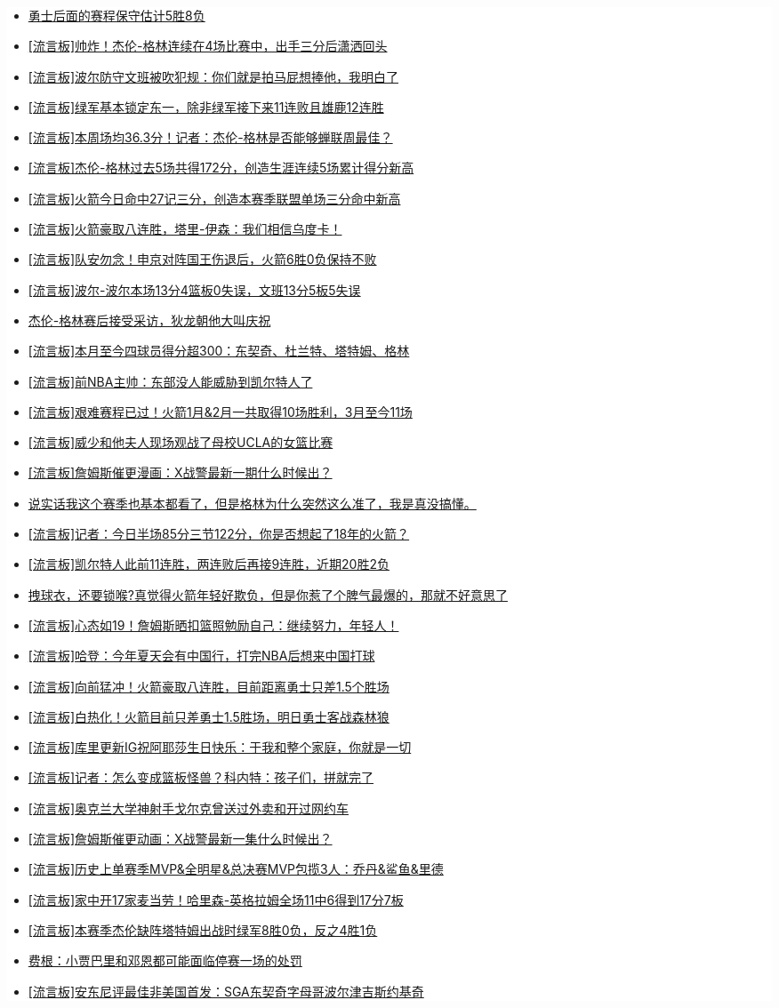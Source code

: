 + [勇士后面的赛程保守估计5胜8负](https://bbs.hupu.com/625406167.html)

+ [[流言板]帅炸！杰伦-格林连续在4场比赛中，出手三分后潇洒回头](https://bbs.hupu.com/625408130.html)

+ [[流言板]波尔防守文班被吹犯规：你们就是拍马屁想捧他，我明白了](https://bbs.hupu.com/625407666.html)

+ [[流言板]绿军基本锁定东一，除非绿军接下来11连败且雄鹿12连胜](https://bbs.hupu.com/625407728.html)

+ [[流言板]本周场均36.3分！记者：杰伦-格林是否能够蝉联周最佳？](https://bbs.hupu.com/625408203.html)

+ [[流言板]杰伦-格林过去5场共得172分，创造生涯连续5场累计得分新高](https://bbs.hupu.com/625407916.html)

+ [[流言板]火箭今日命中27记三分，创造本赛季联盟单场三分命中新高](https://bbs.hupu.com/625407556.html)

+ [[流言板]火箭豪取八连胜，塔里-伊森：我们相信乌度卡！](https://bbs.hupu.com/625407483.html)

+ [[流言板]队安勿念！申京对阵国王伤退后，火箭6胜0负保持不败](https://bbs.hupu.com/625408165.html)

+ [[流言板]波尔-波尔本场13分4篮板0失误，文班13分5板5失误](https://bbs.hupu.com/625407359.html)

+ [杰伦-格林赛后接受采访，狄龙朝他大叫庆祝](https://bbs.hupu.com/625407548.html)

+ [[流言板]本月至今四球员得分超300：东契奇、杜兰特、塔特姆、格林](https://bbs.hupu.com/625407605.html)

+ [[流言板]前NBA主帅：东部没人能威胁到凯尔特人了](https://bbs.hupu.com/625407651.html)

+ [[流言板]艰难赛程已过！火箭1月&2月一共取得10场胜利，3月至今11场](https://bbs.hupu.com/625407620.html)

+ [[流言板]威少和他夫人现场观战了母校UCLA的女篮比赛](https://bbs.hupu.com/625406733.html)

+ [[流言板]詹姆斯催更漫画：X战警最新一期什么时候出？](https://bbs.hupu.com/625407752.html)

+ [说实话我这个赛季也基本都看了，但是格林为什么突然这么准了，我是真没搞懂。](https://bbs.hupu.com/625406833.html)

+ [[流言板]记者：今日半场85分三节122分，你是否想起了18年的火箭？](https://bbs.hupu.com/625408035.html)

+ [[流言板]凯尔特人此前11连胜，两连败后再接9连胜，近期20胜2负](https://bbs.hupu.com/625407957.html)

+ [拽球衣，还要锁喉?真觉得火箭年轻好欺负，但是你惹了个脾气最爆的，那就不好意思了](https://bbs.hupu.com/625405921.html)

+ [[流言板]心态如19！詹姆斯晒扣篮照勉励自己：继续努力，年轻人！](https://bbs.hupu.com/625407939.html)

+ [[流言板]哈登：今年夏天会有中国行，打完NBA后想来中国打球](https://bbs.hupu.com/625408471.html)

+ [[流言板]向前猛冲！火箭豪取八连胜，目前距离勇士只差1.5个胜场](https://bbs.hupu.com/625407102.html)

+ [[流言板]白热化！火箭目前只差勇士1.5胜场，明日勇士客战森林狼](https://bbs.hupu.com/625408941.html)

+ [[流言板]库里更新IG祝阿耶莎生日快乐：于我和整个家庭，你就是一切](https://bbs.hupu.com/625408366.html)

+ [[流言板]记者：怎么变成篮板怪兽？科内特：孩子们，拼就完了](https://bbs.hupu.com/625408057.html)

+ [[流言板]奥克兰大学神射手戈尔克曾送过外卖和开过网约车](https://bbs.hupu.com/625408365.html)

+ [[流言板]詹姆斯催更动画：X战警最新一集什么时候出？](https://bbs.hupu.com/625407752.html)

+ [[流言板]历史上单赛季MVP&全明星&总决赛MVP包揽3人：乔丹&鲨鱼&里德](https://bbs.hupu.com/625408197.html)

+ [[流言板]家中开17家麦当劳！哈里森-英格拉姆全场11中6得到17分7板](https://bbs.hupu.com/625408033.html)

+ [[流言板]本赛季杰伦缺阵塔特姆出战时绿军8胜0负，反之4胜1负](https://bbs.hupu.com/625407353.html)

+ [费根：小贾巴里和邓恩都可能面临停赛一场的处罚](https://bbs.hupu.com/625407647.html)

+ [[流言板]安东尼评最佳非美国首发：SGA东契奇字母哥波尔津吉斯约基奇](https://bbs.hupu.com/625409360.html)
